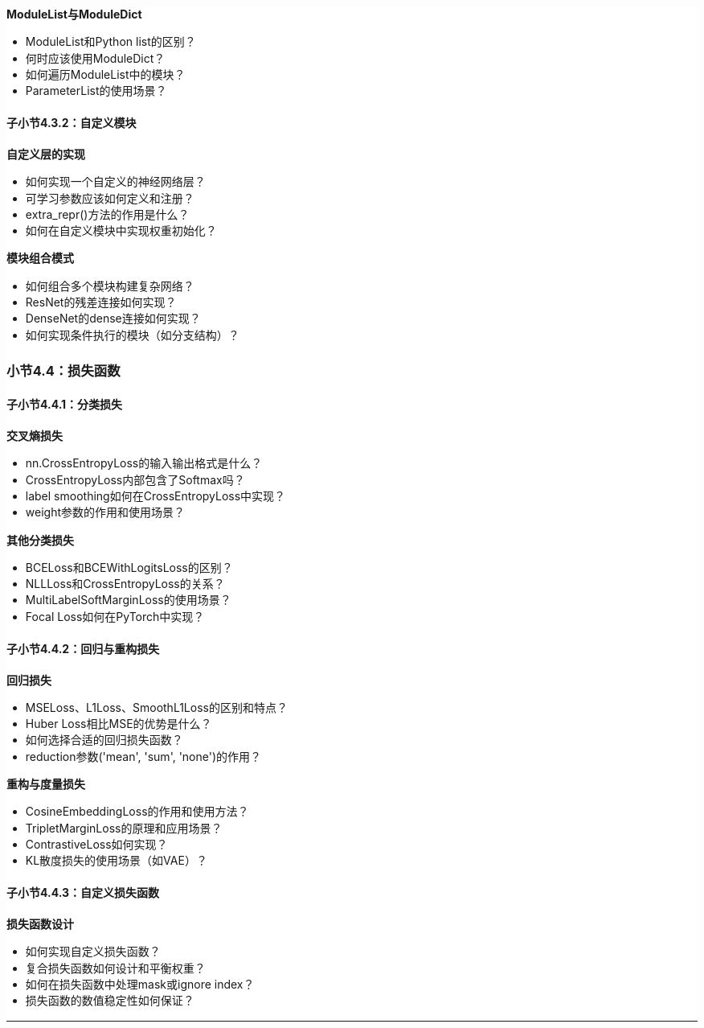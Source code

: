 **ModuleList与ModuleDict**
- ModuleList和Python list的区别？
- 何时应该使用ModuleDict？
- 如何遍历ModuleList中的模块？
- ParameterList的使用场景？

#### 子小节4.3.2：自定义模块

**自定义层的实现**
- 如何实现一个自定义的神经网络层？
- 可学习参数应该如何定义和注册？
- extra_repr()方法的作用是什么？
- 如何在自定义模块中实现权重初始化？

**模块组合模式**
- 如何组合多个模块构建复杂网络？
- ResNet的残差连接如何实现？
- DenseNet的dense连接如何实现？
- 如何实现条件执行的模块（如分支结构）？

### 小节4.4：损失函数

#### 子小节4.4.1：分类损失

**交叉熵损失**
- nn.CrossEntropyLoss的输入输出格式是什么？
- CrossEntropyLoss内部包含了Softmax吗？
- label smoothing如何在CrossEntropyLoss中实现？
- weight参数的作用和使用场景？

**其他分类损失**
- BCELoss和BCEWithLogitsLoss的区别？
- NLLLoss和CrossEntropyLoss的关系？
- MultiLabelSoftMarginLoss的使用场景？
- Focal Loss如何在PyTorch中实现？

#### 子小节4.4.2：回归与重构损失

**回归损失**
- MSELoss、L1Loss、SmoothL1Loss的区别和特点？
- Huber Loss相比MSE的优势是什么？
- 如何选择合适的回归损失函数？
- reduction参数('mean', 'sum', 'none')的作用？

**重构与度量损失**
- CosineEmbeddingLoss的作用和使用方法？
- TripletMarginLoss的原理和应用场景？
- ContrastiveLoss如何实现？
- KL散度损失的使用场景（如VAE）？

#### 子小节4.4.3：自定义损失函数

**损失函数设计**
- 如何实现自定义损失函数？
- 复合损失函数如何设计和平衡权重？
- 如何在损失函数中处理mask或ignore index？
- 损失函数的数值稳定性如何保证？

---